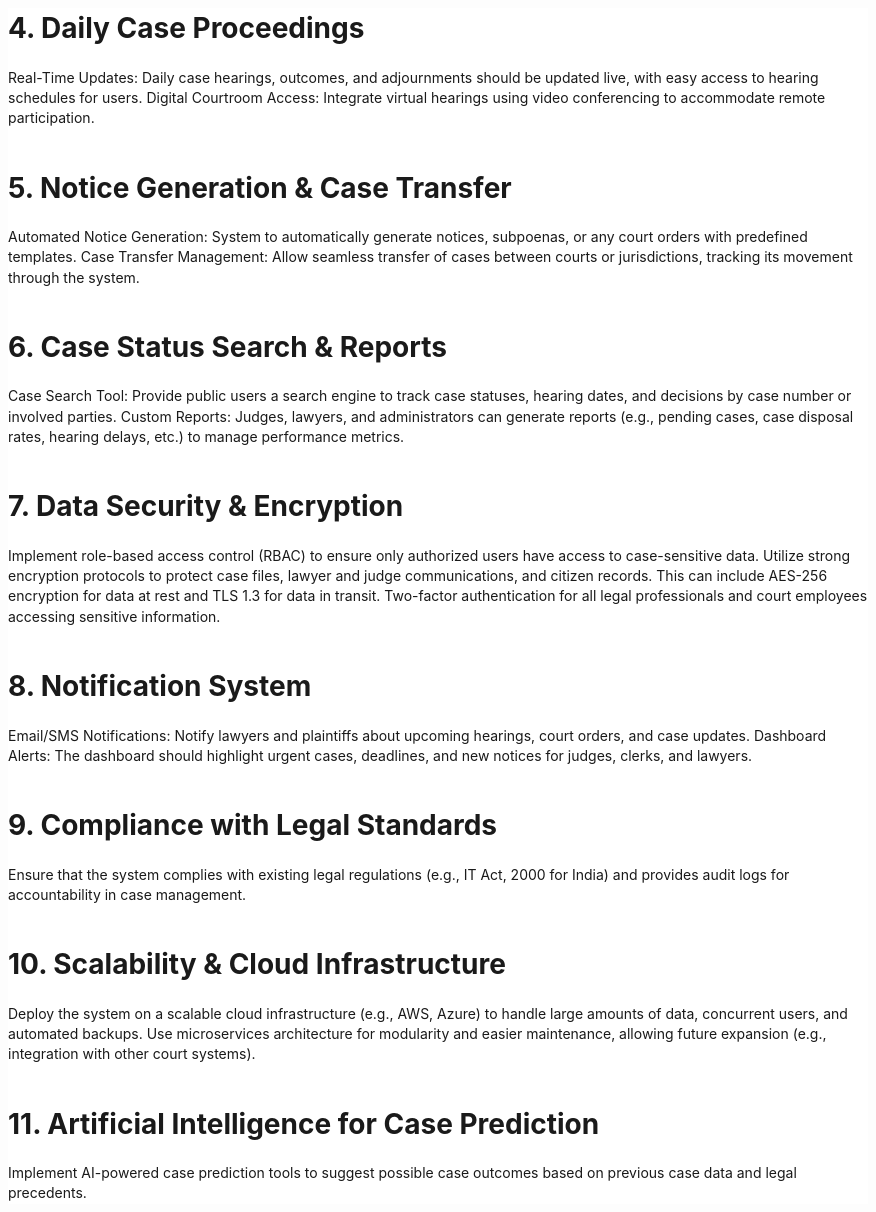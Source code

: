 # 4. Daily Case Proceedings
Real-Time Updates: Daily case hearings, outcomes, and adjournments should be updated live, with easy access to hearing schedules for users.
Digital Courtroom Access: Integrate virtual hearings using video conferencing to accommodate remote participation.

# 5. Notice Generation & Case Transfer
Automated Notice Generation: System to automatically generate notices, subpoenas, or any court orders with predefined templates.
Case Transfer Management: Allow seamless transfer of cases between courts or jurisdictions, tracking its movement through the system.

# 6. Case Status Search & Reports
Case Search Tool: Provide public users a search engine to track case statuses, hearing dates, and decisions by case number or involved parties.
Custom Reports: Judges, lawyers, and administrators can generate reports (e.g., pending cases, case disposal rates, hearing delays, etc.) to manage performance metrics.

# 7. Data Security & Encryption
Implement role-based access control (RBAC) to ensure only authorized users have access to case-sensitive data.
Utilize strong encryption protocols to protect case files, lawyer and judge communications, and citizen records. This can include AES-256 encryption for data at rest and TLS 1.3 for data in transit.
Two-factor authentication for all legal professionals and court employees accessing sensitive information.

# 8. Notification System
Email/SMS Notifications: Notify lawyers and plaintiffs about upcoming hearings, court orders, and case updates.
Dashboard Alerts: The dashboard should highlight urgent cases, deadlines, and new notices for judges, clerks, and lawyers.

# 9. Compliance with Legal Standards
Ensure that the system complies with existing legal regulations (e.g., IT Act, 2000 for India) and provides audit logs for accountability in case management.

# 10. Scalability & Cloud Infrastructure
Deploy the system on a scalable cloud infrastructure (e.g., AWS, Azure) to handle large amounts of data, concurrent users, and automated backups.
Use microservices architecture for modularity and easier maintenance, allowing future expansion (e.g., integration with other court systems).

# 11. Artificial Intelligence for Case Prediction
Implement AI-powered case prediction tools to suggest possible case outcomes based on previous case data and legal precedents.
